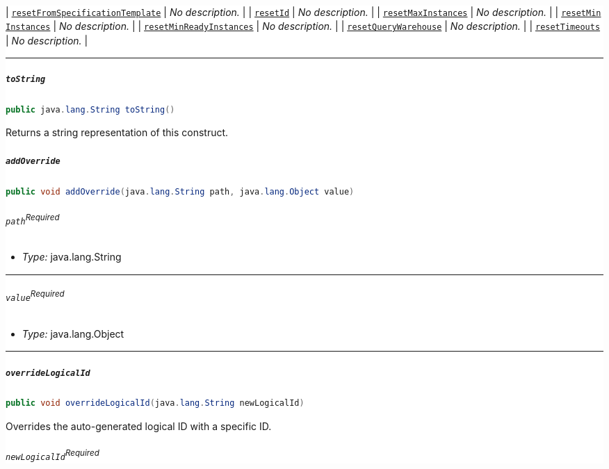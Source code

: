 | <code><a href="#@cdktf/provider-snowflake.service.Service.resetFromSpecificationTemplate">resetFromSpecificationTemplate</a></code> | *No description.* |
| <code><a href="#@cdktf/provider-snowflake.service.Service.resetId">resetId</a></code> | *No description.* |
| <code><a href="#@cdktf/provider-snowflake.service.Service.resetMaxInstances">resetMaxInstances</a></code> | *No description.* |
| <code><a href="#@cdktf/provider-snowflake.service.Service.resetMinInstances">resetMinInstances</a></code> | *No description.* |
| <code><a href="#@cdktf/provider-snowflake.service.Service.resetMinReadyInstances">resetMinReadyInstances</a></code> | *No description.* |
| <code><a href="#@cdktf/provider-snowflake.service.Service.resetQueryWarehouse">resetQueryWarehouse</a></code> | *No description.* |
| <code><a href="#@cdktf/provider-snowflake.service.Service.resetTimeouts">resetTimeouts</a></code> | *No description.* |

---

##### `toString` <a name="toString" id="@cdktf/provider-snowflake.service.Service.toString"></a>

```java
public java.lang.String toString()
```

Returns a string representation of this construct.

##### `addOverride` <a name="addOverride" id="@cdktf/provider-snowflake.service.Service.addOverride"></a>

```java
public void addOverride(java.lang.String path, java.lang.Object value)
```

###### `path`<sup>Required</sup> <a name="path" id="@cdktf/provider-snowflake.service.Service.addOverride.parameter.path"></a>

- *Type:* java.lang.String

---

###### `value`<sup>Required</sup> <a name="value" id="@cdktf/provider-snowflake.service.Service.addOverride.parameter.value"></a>

- *Type:* java.lang.Object

---

##### `overrideLogicalId` <a name="overrideLogicalId" id="@cdktf/provider-snowflake.service.Service.overrideLogicalId"></a>

```java
public void overrideLogicalId(java.lang.String newLogicalId)
```

Overrides the auto-generated logical ID with a specific ID.

###### `newLogicalId`<sup>Required</sup> <a name="newLogicalId" id="@cdktf/provider-snowflake.service.Service.overrideLogicalId.parameter.newLogicalId"></a>
